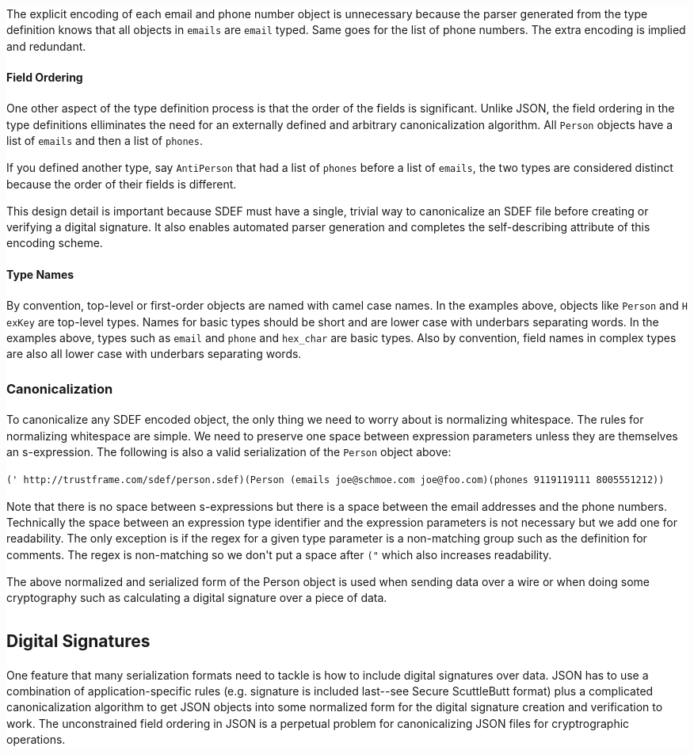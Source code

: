 The explicit encoding of each email and phone number object is unnecessary because the parser generated from the type definition knows that all objects in `emails` are `email` typed. Same goes for the list of phone numbers. The extra encoding is implied and redundant.

#### Field Ordering

One other aspect of the type definition process is that the order of the fields is significant. Unlike JSON, the field ordering in the type definitions elliminates the need for an externally defined and arbitrary canonicalization algorithm. All `Person` objects have a list of `emails` and then a list of `phones`.

If you defined another type, say `AntiPerson` that had a list of `phones` before a list of `emails`, the two types are considered distinct because the order of their fields is different.

This design detail is important because SDEF must have a single, trivial way to canonicalize an SDEF file before creating or verifying a digital signature. It also enables automated parser generation and completes the self-describing attribute of this encoding scheme.

#### Type Names

By convention, top-level or first-order objects are named with camel case names. In the examples above, objects like `Person` and `HexKey` are top-level types. Names for basic types should be short and are lower case with underbars separating words. In the examples above, types such as `email` and `phone` and `hex_char` are basic types. Also by convention, field names in complex types are also all lower case with underbars separating words.

### Canonicalization

To canonicalize any SDEF encoded object, the only thing we need to worry about is normalizing whitespace. The rules for normalizing whitespace are simple. We need to preserve one space between expression parameters unless they are themselves an s-expression. The following is also a valid serialization of the `Person` object above:

```sexp=
(' http://trustframe.com/sdef/person.sdef)(Person (emails joe@schmoe.com joe@foo.com)(phones 9119119111 8005551212))
```

Note that there is no space between s-expressions but there is a space between the email addresses and the phone numbers. Technically the space between an expression type identifier and the expression parameters is not necessary but we add one for readability. The only exception is if the regex for a given type parameter is a non-matching group such as the definition for comments. The regex is non-matching so we don't put a space after `("` which also increases readability. 

The above normalized and serialized form of the Person object is used when sending data over a wire or when doing some cryptography such as calculating a digital signature over a piece of data.

## Digital Signatures

One feature that many serialization formats need to tackle is how to include digital signatures over data. JSON has to use a combination of application-specific rules (e.g. signature is included last--see Secure ScuttleButt format) plus a complicated canonicalization algorithm to get JSON objects into some normalized form for the digital signature creation and verification to work. The unconstrained field ordering in JSON is a perpetual problem for canonicalizing JSON files for cryptrographic operations.
